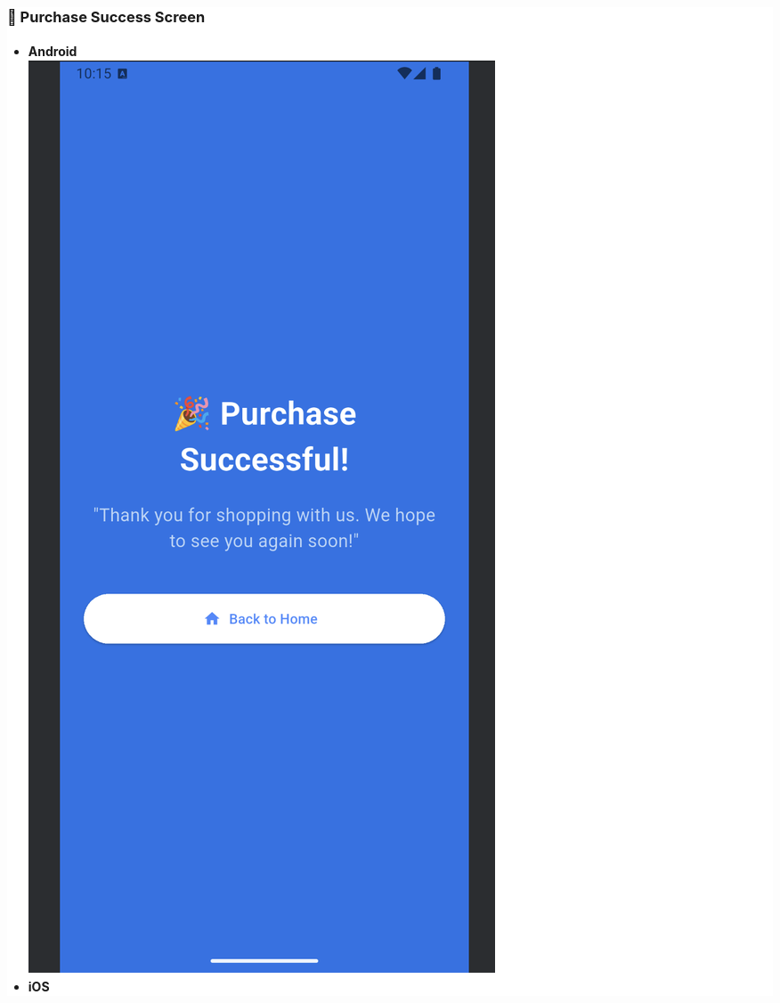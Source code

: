 ### 🔹 Purchase Success Screen
- **Android**  
  ![](screenshots/Android/Screenshot_5.png)
- **iOS**  